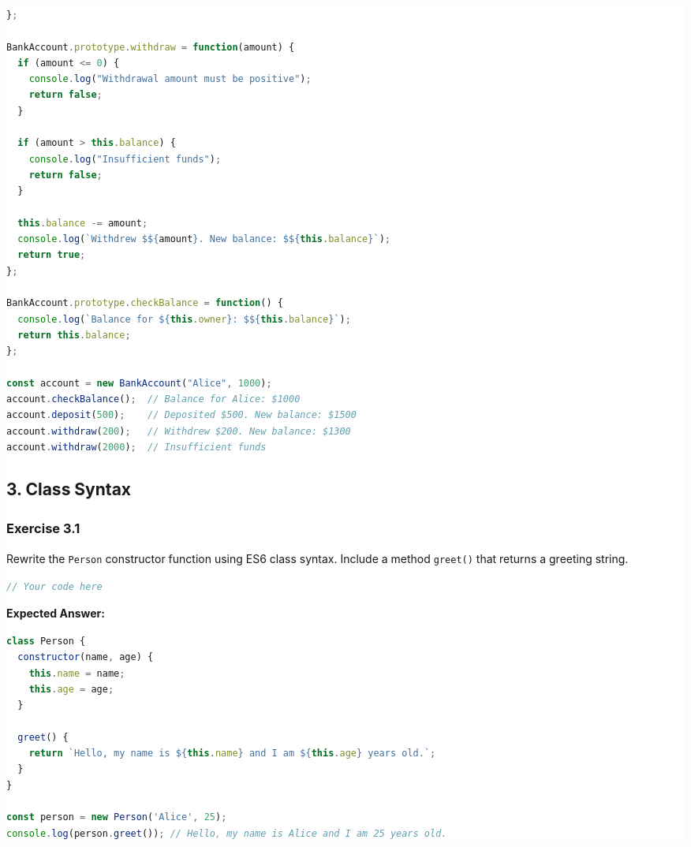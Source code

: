 ```javascript
};

BankAccount.prototype.withdraw = function(amount) {
  if (amount <= 0) {
    console.log("Withdrawal amount must be positive");
    return false;
  }
  
  if (amount > this.balance) {
    console.log("Insufficient funds");
    return false;
  }
  
  this.balance -= amount;
  console.log(`Withdrew $${amount}. New balance: $${this.balance}`);
  return true;
};

BankAccount.prototype.checkBalance = function() {
  console.log(`Balance for ${this.owner}: $${this.balance}`);
  return this.balance;
};

const account = new BankAccount("Alice", 1000);
account.checkBalance();  // Balance for Alice: $1000
account.deposit(500);    // Deposited $500. New balance: $1500
account.withdraw(200);   // Withdrew $200. New balance: $1300
account.withdraw(2000);  // Insufficient funds
```

## 3. Class Syntax

### Exercise 3.1
Rewrite the `Person` constructor function using ES6 class syntax. Include a method `greet()` that returns a greeting string.

```javascript
// Your code here
```

**Expected Answer:**
```javascript
class Person {
  constructor(name, age) {
    this.name = name;
    this.age = age;
  }
  
  greet() {
    return `Hello, my name is ${this.name} and I am ${this.age} years old.`;
  }
}

const person = new Person('Alice', 25);
console.log(person.greet()); // Hello, my name is Alice and I am 25 years old.
```
